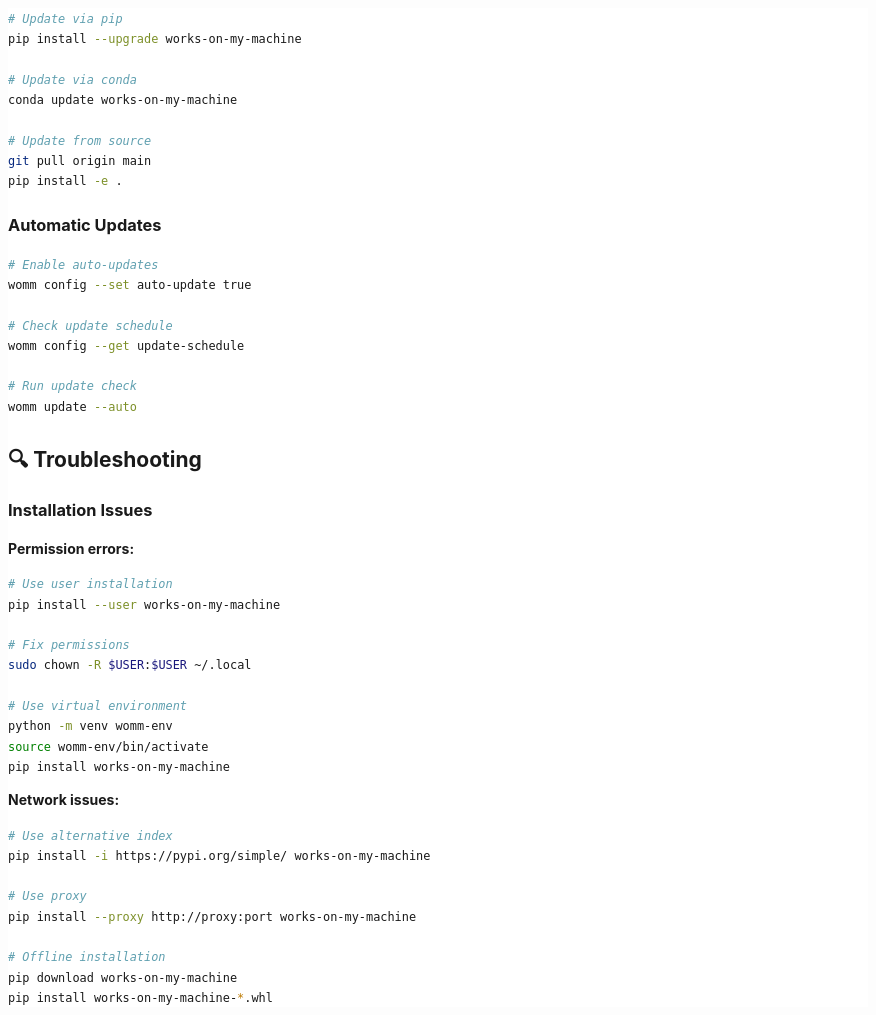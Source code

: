 ```bash
# Update via pip
pip install --upgrade works-on-my-machine

# Update via conda
conda update works-on-my-machine

# Update from source
git pull origin main
pip install -e .
```

### **Automatic Updates**

```bash
# Enable auto-updates
womm config --set auto-update true

# Check update schedule
womm config --get update-schedule

# Run update check
womm update --auto
```

## 🔍 Troubleshooting

### **Installation Issues**

**Permission errors:**

```bash
# Use user installation
pip install --user works-on-my-machine

# Fix permissions
sudo chown -R $USER:$USER ~/.local

# Use virtual environment
python -m venv womm-env
source womm-env/bin/activate
pip install works-on-my-machine
```

**Network issues:**

```bash
# Use alternative index
pip install -i https://pypi.org/simple/ works-on-my-machine

# Use proxy
pip install --proxy http://proxy:port works-on-my-machine

# Offline installation
pip download works-on-my-machine
pip install works-on-my-machine-*.whl
```
